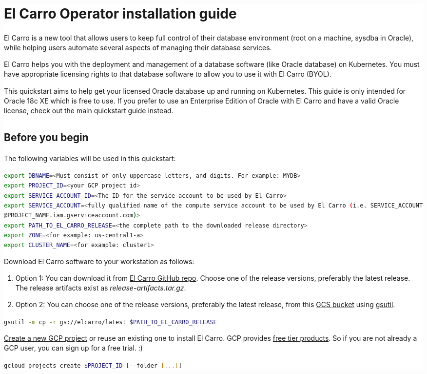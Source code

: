 # El Carro Operator installation guide

El Carro is a new tool that allows users to keep full control of their database
environment (root on a machine, sysdba in Oracle), while helping users automate
several aspects of managing their database services.

El Carro helps you with the deployment and management of a database software
(like Oracle database) on Kubernetes. You must have appropriate licensing rights
to that database software to allow you to use it with El Carro (BYOL).

This quickstart aims to help get your licensed Oracle database up and running on
Kubernetes. This guide is only intended for Oracle 18c XE which is free to use.
If you prefer to use an Enterprise Edition of Oracle with El Carro and have a
valid Oracle license, check out the
[main quickstart guide](quickstart.md) instead.

## Before you begin

The following variables will be used in this quickstart:

```sh
export DBNAME=<Must consist of only uppercase letters, and digits. For example: MYDB>
export PROJECT_ID=<your GCP project id>
export SERVICE_ACCOUNT_ID=<The ID for the service account to be used by El Carro>
export SERVICE_ACCOUNT=<fully qualified name of the compute service account to be used by El Carro (i.e. SERVICE_ACCOUNT@PROJECT_NAME.iam.gserviceaccount.com)>
export PATH_TO_EL_CARRO_RELEASE=<the complete path to the downloaded release directory>
export ZONE=<for example: us-central1-a>
export CLUSTER_NAME=<for example: cluster1>
```

Download El Carro software to your workstation as follows:

1) Option 1: You can download it from [El Carro GitHub repo](https://github.com/GoogleCloudPlatform/elcarro-oracle-operator/releases).
Choose one of the release versions, preferably the latest release. The release
artifacts exist as *release-artifacts.tar.gz*.

2) Option 2: You can choose one of the release versions, preferably the latest
release, from this [GCS bucket](https://console.cloud.google.com/storage/browser/elcarro)
using [gsutil](https://cloud.google.com/storage/docs/gsutil).

```sh
gsutil -m cp -r gs://elcarro/latest $PATH_TO_EL_CARRO_RELEASE
```

[Create a new GCP project](https://cloud.google.com/resource-manager/docs/creating-managing-projects)
or reuse an existing one to install El Carro. GCP provides [free tier products](https://cloud.google.com/free).
So if you are not already a GCP user, you can sign up for a free trial. :)

```sh
gcloud projects create $PROJECT_ID [--folder [...]]
```

